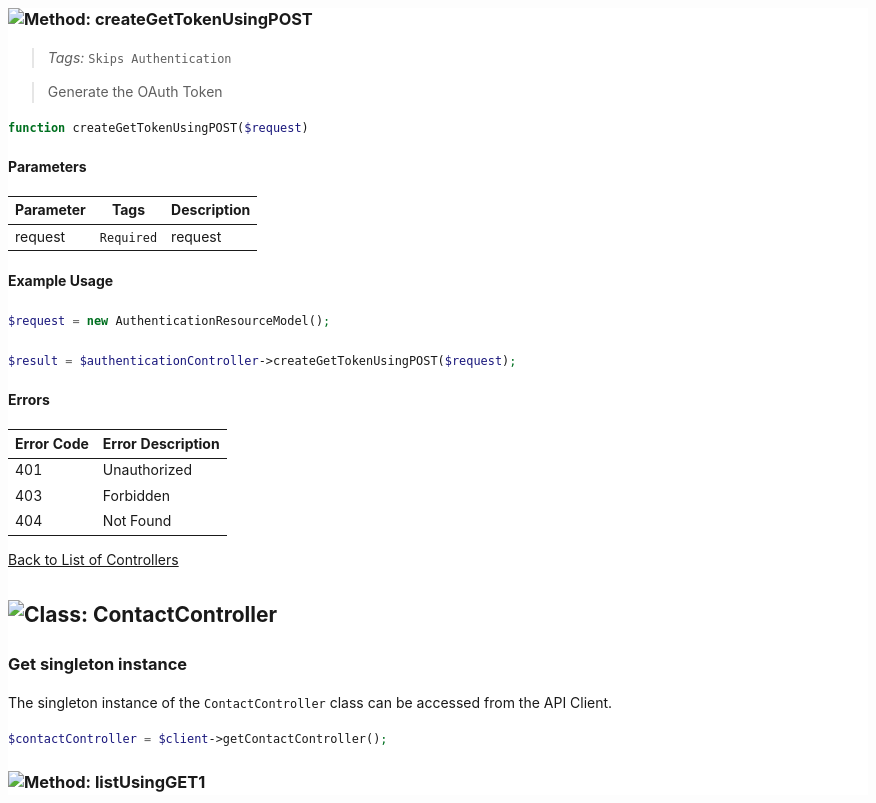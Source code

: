 ### <a name="create_get_token_using_post"></a>![Method: ](https://apidocs.io/img/method.png ".AuthenticationController.createGetTokenUsingPOST") createGetTokenUsingPOST

> *Tags:*  ``` Skips Authentication ``` 

> Generate the OAuth Token


```php
function createGetTokenUsingPOST($request)
```

#### Parameters

| Parameter | Tags | Description |
|-----------|------|-------------|
| request |  ``` Required ```  | request |



#### Example Usage

```php
$request = new AuthenticationResourceModel();

$result = $authenticationController->createGetTokenUsingPOST($request);

```

#### Errors

| Error Code | Error Description |
|------------|-------------------|
| 401 | Unauthorized |
| 403 | Forbidden |
| 404 | Not Found |



[Back to List of Controllers](#list_of_controllers)

## <a name="contact_controller"></a>![Class: ](https://apidocs.io/img/class.png ".ContactController") ContactController

### Get singleton instance

The singleton instance of the ``` ContactController ``` class can be accessed from the API Client.

```php
$contactController = $client->getContactController();
```

### <a name="list_using_get1"></a>![Method: ](https://apidocs.io/img/method.png ".ContactController.listUsingGET1") listUsingGET1
